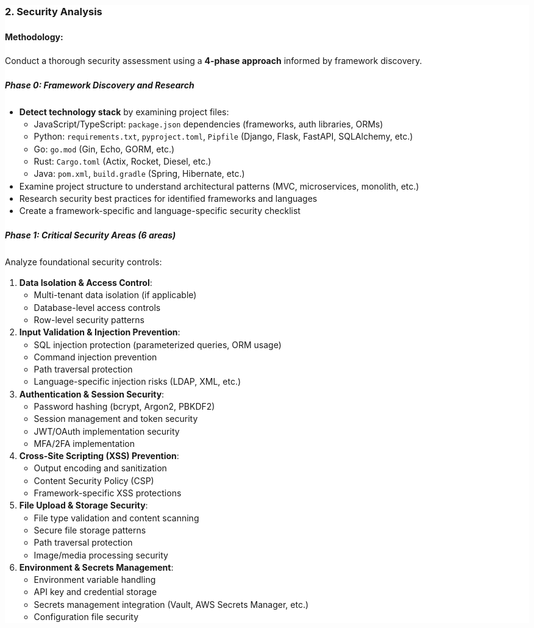 ### **2. Security Analysis**

#### Methodology:

Conduct a thorough security assessment using a **4-phase approach** informed by framework discovery.

##### **Phase 0: Framework Discovery and Research**

- **Detect technology stack** by examining project files:
  - JavaScript/TypeScript: `package.json` dependencies (frameworks, auth libraries, ORMs)
  - Python: `requirements.txt`, `pyproject.toml`, `Pipfile` (Django, Flask, FastAPI, SQLAlchemy, etc.)
  - Go: `go.mod` (Gin, Echo, GORM, etc.)
  - Rust: `Cargo.toml` (Actix, Rocket, Diesel, etc.)
  - Java: `pom.xml`, `build.gradle` (Spring, Hibernate, etc.)
- Examine project structure to understand architectural patterns (MVC, microservices, monolith, etc.)
- Research security best practices for identified frameworks and languages
- Create a framework-specific and language-specific security checklist

##### **Phase 1: Critical Security Areas (6 areas)**

Analyze foundational security controls:

1. **Data Isolation & Access Control**:
   - Multi-tenant data isolation (if applicable)
   - Database-level access controls
   - Row-level security patterns
2. **Input Validation & Injection Prevention**:
   - SQL injection protection (parameterized queries, ORM usage)
   - Command injection prevention
   - Path traversal protection
   - Language-specific injection risks (LDAP, XML, etc.)
3. **Authentication & Session Security**:
   - Password hashing (bcrypt, Argon2, PBKDF2)
   - Session management and token security
   - JWT/OAuth implementation security
   - MFA/2FA implementation
4. **Cross-Site Scripting (XSS) Prevention**:
   - Output encoding and sanitization
   - Content Security Policy (CSP)
   - Framework-specific XSS protections
5. **File Upload & Storage Security**:
   - File type validation and content scanning
   - Secure file storage patterns
   - Path traversal protection
   - Image/media processing security
6. **Environment & Secrets Management**:
   - Environment variable handling
   - API key and credential storage
   - Secrets management integration (Vault, AWS Secrets Manager, etc.)
   - Configuration file security
